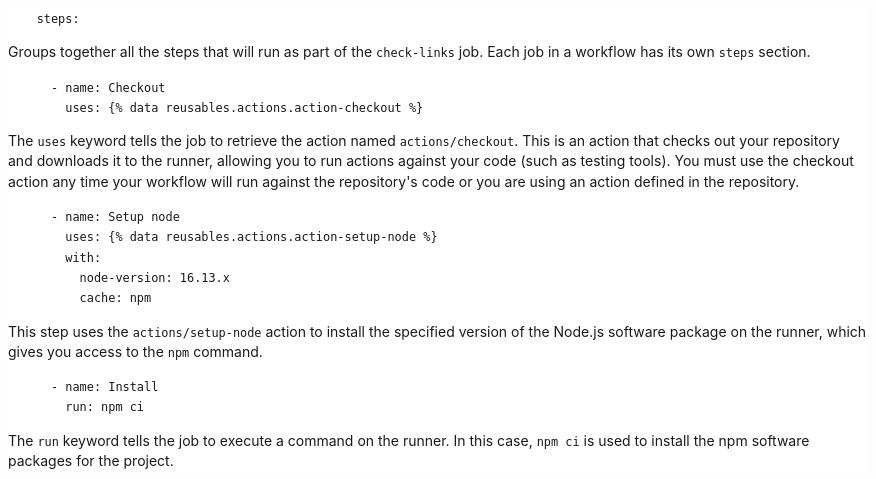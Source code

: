 ```yaml{:copy}
    steps:
```
</td>
<td>

Groups together all the steps that will run as part of the `check-links` job. Each job in a workflow has its own `steps` section.
</td>
</tr>
<tr>
<td>

```yaml{:copy}
      - name: Checkout
        uses: {% data reusables.actions.action-checkout %}
```
</td>
<td>

The `uses` keyword tells the job to retrieve the action named `actions/checkout`. This is an action that checks out your repository and downloads it to the runner, allowing you to run actions against your code (such as testing tools). You must use the checkout action any time your workflow will run against the repository's code or you are using an action defined in the repository.
</td>
</tr>
<tr>
<td>

```yaml{:copy}
      - name: Setup node
        uses: {% data reusables.actions.action-setup-node %}
        with:
          node-version: 16.13.x
          cache: npm
```
</td>
<td>

This step uses the `actions/setup-node` action to install the specified version of the Node.js software package on the runner, which gives you access to the `npm` command.
</td>
</tr>

<tr>
<td>

```yaml{:copy}
      - name: Install
        run: npm ci
```
</td>
<td>

The `run` keyword tells the job to execute a command on the runner. In this case, `npm ci` is used to install the npm software packages for the project.
</td>
</tr>
